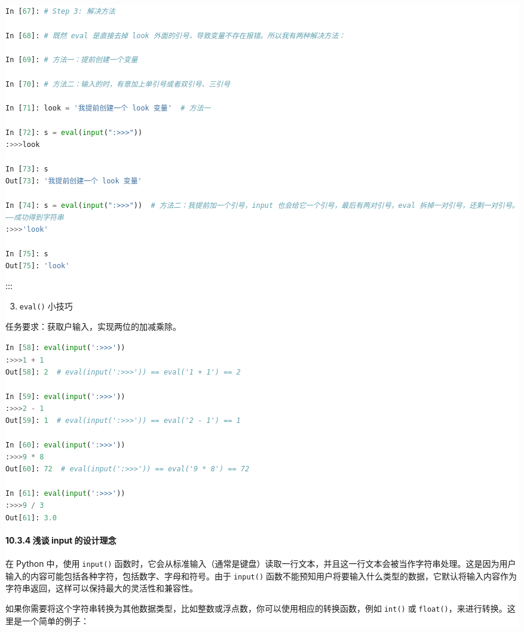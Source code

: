 ```python
In [67]: # Step 3: 解决方法

In [68]: # 既然 eval 是直接去掉 look 外面的引号，导致变量不存在报错。所以我有两种解决方法：

In [69]: # 方法一：提前创建一个变量

In [70]: # 方法二：输入的时，有意加上单引号或者双引号、三引号

In [71]: look = '我提前创建一个 look 变量'  # 方法一

In [72]: s = eval(input(":>>>"))
:>>>look

In [73]: s
Out[73]: '我提前创建一个 look 变量'

In [74]: s = eval(input(":>>>"))  # 方法二：我提前加一个引号，input 也会给它一个引号，最后有两对引号，eval 拆掉一对引号，还剩一对引号。——成功得到字符串
:>>>'look'

In [75]: s
Out[75]: 'look'
```

:::

3. `eval()` 小技巧

任务要求：获取户输入，实现两位的加减乘除。

```python
In [58]: eval(input(':>>>'))
:>>>1 + 1
Out[58]: 2  # eval(input(':>>>')) == eval('1 + 1') == 2

In [59]: eval(input(':>>>'))
:>>>2 - 1
Out[59]: 1  # eval(input(':>>>')) == eval('2 - 1') == 1

In [60]: eval(input(':>>>'))
:>>>9 * 8
Out[60]: 72  # eval(input(':>>>')) == eval('9 * 8') == 72

In [61]: eval(input(':>>>'))
:>>>9 / 3
Out[61]: 3.0
```

#### 10.3.4 浅谈 input 的设计理念

在 Python 中，使用 `input()` 函数时，它会从标准输入（通常是键盘）读取一行文本，并且这一行文本会被当作字符串处理。这是因为用户输入的内容可能包括各种字符，包括数字、字母和符号。由于 `input()` 函数不能预知用户将要输入什么类型的数据，它默认将输入内容作为字符串返回，这样可以保持最大的灵活性和兼容性。

如果你需要将这个字符串转换为其他数据类型，比如整数或浮点数，你可以使用相应的转换函数，例如 `int()` 或 `float()`，来进行转换。这里是一个简单的例子：
